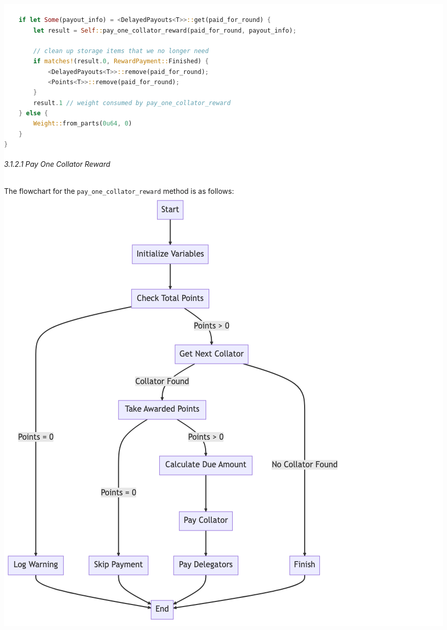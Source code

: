 ```Rust

    if let Some(payout_info) = <DelayedPayouts<T>>::get(paid_for_round) {
        let result = Self::pay_one_collator_reward(paid_for_round, payout_info);

        // clean up storage items that we no longer need
        if matches!(result.0, RewardPayment::Finished) {
            <DelayedPayouts<T>>::remove(paid_for_round);
            <Points<T>>::remove(paid_for_round);
        }
        result.1 // weight consumed by pay_one_collator_reward
    } else {
        Weight::from_parts(0u64, 0)
    }
}

```

###### 3.1.2.1 Pay One Collator Reward

The flowchart for the `pay_one_collator_reward` method is as follows:
![pay_one_collator_reward](pay_one_collator_reward_n.png)
